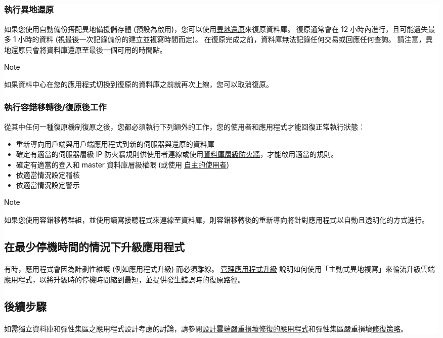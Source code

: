 ### <a name="perform-a-geo-restore"></a>執行異地還原

如果您使用自動備份搭配異地備援儲存體 (預設為啟用)，您可以使用[異地還原](sql-database-disaster-recovery.md#recover-using-geo-restore)來復原資料庫。 復原通常會在 12 小時內進行，且可能遺失最多 1 小時的資料 (視最後一次記錄備份的建立並複寫時間而定)。 在復原完成之前，資料庫無法記錄任何交易或回應任何查詢。 請注意，異地還原只會將資料庫還原至最後一個可用的時間點。

> [!NOTE]
> 如果資料中心在您的應用程式切換到復原的資料庫之前就再次上線，您可以取消復原。

### <a name="perform-post-failover--recovery-tasks"></a>執行容錯移轉後/復原後工作

從其中任何一種復原機制復原之後，您都必須執行下列額外的工作，您的使用者和應用程式才能回復正常執行狀態︰

- 重新導向用戶端與用戶端應用程式到新的伺服器與還原的資料庫
- 確定有適當的伺服器層級 IP 防火牆規則供使用者連線或使用[資料庫層級防火牆](sql-database-firewall-configure.md#use-the-azure-portal-to-manage-server-level-ip-firewall-rules)，才能啟用適當的規則。
- 確定有適當的登入和 master 資料庫層級權限 (或使用 [自主的使用者](https://docs.microsoft.com/sql/relational-databases/security/contained-database-users-making-your-database-portable))
- 依適當情況設定稽核
- 依適當情況設定警示

> [!NOTE]
> 如果您使用容錯移轉群組，並使用讀寫接聽程式來連線至資料庫，則容錯移轉後的重新導向將針對應用程式以自動且透明化的方式進行。

## <a name="upgrade-an-application-with-minimal-downtime"></a>在最少停機時間的情況下升級應用程式

有時，應用程式會因為計劃性維護 (例如應用程式升級) 而必須離線。 [管理應用程式升級](sql-database-manage-application-rolling-upgrade.md) 說明如何使用「主動式異地複寫」來輪流升級雲端應用程式，以將升級時的停機時間縮到最短，並提供發生錯誤時的復原路徑。

## <a name="next-steps"></a>後續步驟

如需獨立資料庫和彈性集區之應用程式設計考慮的討論，請參閱[設計雲端嚴重損壞修復的應用程式](sql-database-designing-cloud-solutions-for-disaster-recovery.md)和彈性集區嚴重損壞[修復策略](sql-database-disaster-recovery-strategies-for-applications-with-elastic-pool.md)。
